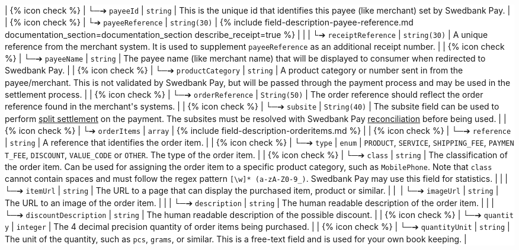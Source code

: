 | {% icon check %} | └─➔&nbsp;`payeeId`             | `string`     | This is the unique id that identifies this payee (like merchant) set by Swedbank Pay.                                                                                                                                                                                                 |
| {% icon check %} | └➔&nbsp;`payeeReference`       | `string(30)` | {% include field-description-payee-reference.md documentation_section=documentation_section describe_receipt=true %}                                                                                                                                                                  |
|                  | └➔&nbsp;`receiptReference`     | `string(30)` | A unique reference from the merchant system. It is used to supplement `payeeReference` as an additional receipt number.                                                                                                                                                               |
| {% icon check %} | └─➔&nbsp;`payeeName`           | `string`     | The payee name (like merchant name) that will be displayed to consumer when redirected to Swedbank Pay.                                                                                                                                                                               |
| {% icon check %} | └─➔&nbsp;`productCategory`     | `string`     | A product category or number sent in from the payee/merchant. This is not validated by Swedbank Pay, but will be passed through the payment process and may be used in the settlement process.                                                                                        |
| {% icon check %} | └─➔&nbsp;`orderReference`      | `String(50)` | The order reference should reflect the order reference found in the merchant's systems.                                                                                                                                                                                               |
| {% icon check %} | └─➔&nbsp;`subsite`             | `String(40)` | The subsite field can be used to perform [split settlement][split-settlement] on the payment. The subsites must be resolved with Swedbank Pay [reconciliation][settlement-and-reconciliation] before being used.                                                                      |
| {% icon check %} | └➔&nbsp;`orderItems`           | `array`      | {% include field-description-orderitems.md %}                                                                                                                                                                                                                                         |
| {% icon check %} | └─➔&nbsp;`reference`           | `string`     | A reference that identifies the order item.                                                                                                                                                                                                                                           |
| {% icon check %} | └─➔&nbsp;`type`                | `enum`       | `PRODUCT`, `SERVICE`, `SHIPPING_FEE`, `PAYMENT_FEE`, `DISCOUNT`, `VALUE_CODE` or `OTHER`. The type of the order item.                                                                                                                                                                 |
| {% icon check %} | └─➔&nbsp;`class`               | `string`     | The classification of the order item. Can be used for assigning the order item to a specific product category, such as `MobilePhone`. Note that `class` cannot contain spaces and must follow the regex pattern `[\w]* (a-zA-Z0-9_)`. Swedbank Pay may use this field for statistics. |
|                  | └─➔&nbsp;`itemUrl`             | `string`     | The URL to a page that can display the purchased item, product or similar.                                                                                                                                                                                                            |
|        ︎︎︎         | └─➔&nbsp;`imageUrl`            | `string`     | The URL to an image of the order item.                                                                                                                                                                                                                                                |
|                  | └─➔&nbsp;`description`         | `string`     | The human readable description of the order item.                                                                                                                                                                                                                                     |
|                  | └─➔&nbsp;`discountDescription` | `string`     | The human readable description of the possible discount.                                                                                                                                                                                                                              |
| {% icon check %} | └─➔&nbsp;`quantity`            | `integer`    | The 4 decimal precision quantity of order items being purchased.                                                                                                                                                                                                                      |
| {% icon check %} | └─➔&nbsp;`quantityUnit`        | `string`     | The unit of the quantity, such as `pcs`, `grams`, or similar. This is a free-text field and is used for your own book keeping.                                                                                                                                                        |

[callback-reference]: /payment-menu/other-features#callback
[current-payment]: #current-payment-resource
[expanding]: /home/technical-information#expansion
[http-api-problems]: https://tools.ietf.org/html/rfc7807
[image_disabled_payment_menu]: /assets/img/checkout/test-purchase.png
[image_enabled_payment_menu]: /assets/img/checkout/guest-payment-menu-450x850.png
[one-click-payments]: /payment-menu/other-features#one-click-payments
[operations]: #operations
[payee-reference]: /payment-menu/other-features#payee-reference
[payment-order-capture]: /payment-menu/capture
[payment-orders-resource-payers]: #payer-resource
[payment-orders-resource-payments]: #current-payment-resource
[payment-orders-resource]: /payment-menu/other-features#payment-orders
[payment-resource]: #payments-resource
[settlement-and-reconciliation]: /payment-menu/other-features#settlement-and-reconciliation
[split-settlement]: /payment-menu/other-features#split-settlement
[transaction]: #transaction
[urls]: #urls-resource
[user-agent]: https://en.wikipedia.org/wiki/User_agent
[verification-transaction]: #verify-payments